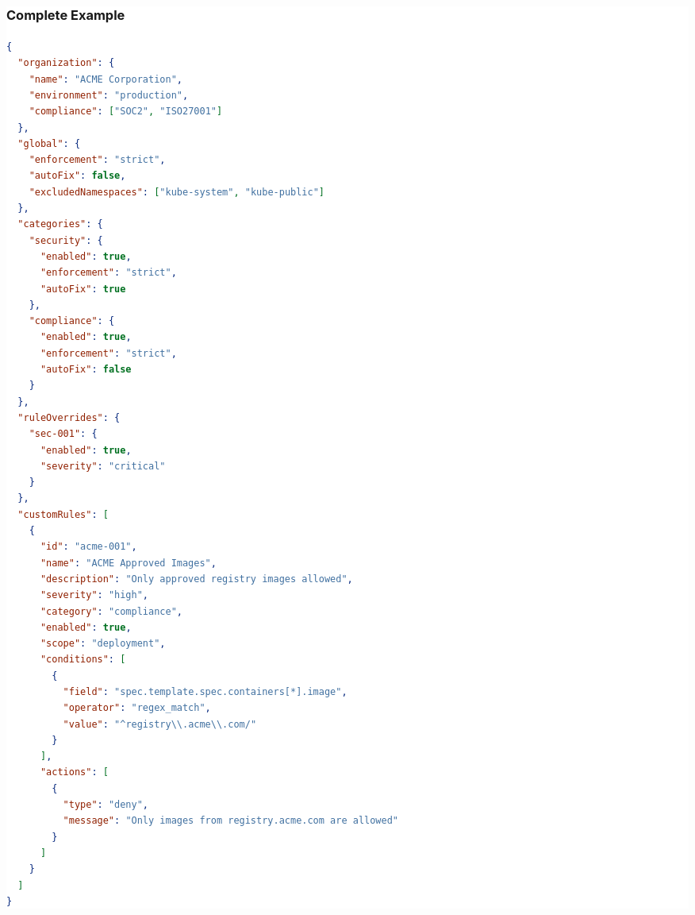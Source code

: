 ### **Complete Example**
```json
{
  "organization": {
    "name": "ACME Corporation",
    "environment": "production",
    "compliance": ["SOC2", "ISO27001"]
  },
  "global": {
    "enforcement": "strict",
    "autoFix": false,
    "excludedNamespaces": ["kube-system", "kube-public"]
  },
  "categories": {
    "security": {
      "enabled": true,
      "enforcement": "strict",
      "autoFix": true
    },
    "compliance": {
      "enabled": true,
      "enforcement": "strict", 
      "autoFix": false
    }
  },
  "ruleOverrides": {
    "sec-001": {
      "enabled": true,
      "severity": "critical"
    }
  },
  "customRules": [
    {
      "id": "acme-001",
      "name": "ACME Approved Images",
      "description": "Only approved registry images allowed",
      "severity": "high",
      "category": "compliance",
      "enabled": true,
      "scope": "deployment",
      "conditions": [
        {
          "field": "spec.template.spec.containers[*].image",
          "operator": "regex_match",
          "value": "^registry\\.acme\\.com/"
        }
      ],
      "actions": [
        {
          "type": "deny",
          "message": "Only images from registry.acme.com are allowed"
        }
      ]
    }
  ]
}
```
